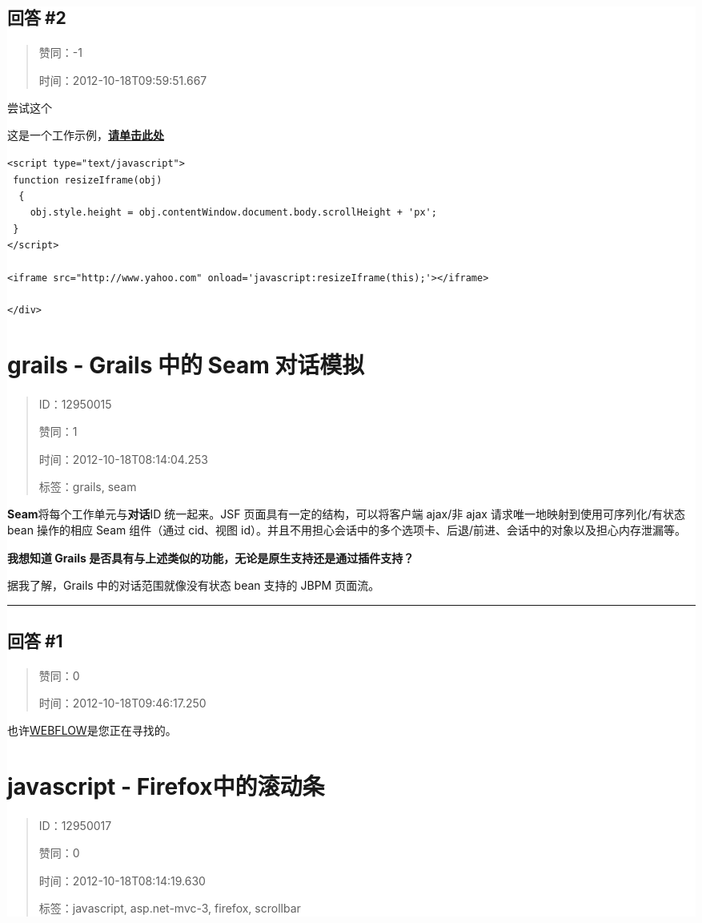 ## 回答 #2

> 赞同：-1
> 
> 时间：2012-10-18T09:59:51.667

尝试这个

这是一个工作示例，[**请单击此处**](http://jsfiddle.net/7nbTx/)

```
<script type="text/javascript">
 function resizeIframe(obj)
  {
    obj.style.height = obj.contentWindow.document.body.scrollHeight + 'px';
 }
</script>

<iframe src="http://www.yahoo.com" onload='javascript:resizeIframe(this);'></iframe>

</div> 
```

# grails - Grails 中的 Seam 对话模拟

> ID：12950015
> 
> 赞同：1
> 
> 时间：2012-10-18T08:14:04.253
> 
> 标签：grails, seam

**Seam**将每个工作单元与**对话**ID 统一起来。JSF 页面具有一定的结构，可以将客户端 ajax/非 ajax 请求唯一地映射到使用可序列化/有状态 bean 操作的相应 Seam 组件（通过 cid、视图 id）。并且不用担心会话中的多个选项卡、后退/前进、会话中的对象以及担心内存泄漏等。

**我想知道 Grails 是否具有与上述类似的功能，无论是原生支持还是通过插件支持？**

据我了解，Grails 中的对话范围就像没有状态 bean 支持的 JBPM 页面流。

* * *

## 回答 #1

> 赞同：0
> 
> 时间：2012-10-18T09:46:17.250

也许[WEBFLOW](http://www.grails.org/doc/latest/guide/theWebLayer.html#webflow)是您正在寻找的。

# javascript - Firefox中的滚动条

> ID：12950017
> 
> 赞同：0
> 
> 时间：2012-10-18T08:14:19.630
> 
> 标签：javascript, asp.net-mvc-3, firefox, scrollbar
